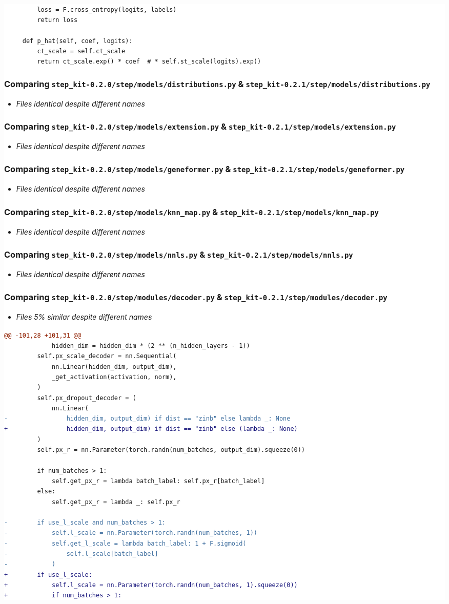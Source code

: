 ```diff
         loss = F.cross_entropy(logits, labels)
         return loss
 
     def p_hat(self, coef, logits):
         ct_scale = self.ct_scale
         return ct_scale.exp() * coef  # * self.st_scale(logits).exp()
```

### Comparing `step_kit-0.2.0/step/models/distributions.py` & `step_kit-0.2.1/step/models/distributions.py`

 * *Files identical despite different names*

### Comparing `step_kit-0.2.0/step/models/extension.py` & `step_kit-0.2.1/step/models/extension.py`

 * *Files identical despite different names*

### Comparing `step_kit-0.2.0/step/models/geneformer.py` & `step_kit-0.2.1/step/models/geneformer.py`

 * *Files identical despite different names*

### Comparing `step_kit-0.2.0/step/models/knn_map.py` & `step_kit-0.2.1/step/models/knn_map.py`

 * *Files identical despite different names*

### Comparing `step_kit-0.2.0/step/models/nnls.py` & `step_kit-0.2.1/step/models/nnls.py`

 * *Files identical despite different names*

### Comparing `step_kit-0.2.0/step/modules/decoder.py` & `step_kit-0.2.1/step/modules/decoder.py`

 * *Files 5% similar despite different names*

```diff
@@ -101,28 +101,31 @@
             hidden_dim = hidden_dim * (2 ** (n_hidden_layers - 1))
         self.px_scale_decoder = nn.Sequential(
             nn.Linear(hidden_dim, output_dim),
             _get_activation(activation, norm),
         )
         self.px_dropout_decoder = (
             nn.Linear(
-                hidden_dim, output_dim) if dist == "zinb" else lambda _: None
+                hidden_dim, output_dim) if dist == "zinb" else (lambda _: None)
         )
         self.px_r = nn.Parameter(torch.randn(num_batches, output_dim).squeeze(0))
 
         if num_batches > 1:
             self.get_px_r = lambda batch_label: self.px_r[batch_label]
         else:
             self.get_px_r = lambda _: self.px_r
 
-        if use_l_scale and num_batches > 1:
-            self.l_scale = nn.Parameter(torch.randn(num_batches, 1))
-            self.get_l_scale = lambda batch_label: 1 + F.sigmoid(
-                self.l_scale[batch_label]
-            )
+        if use_l_scale:
+            self.l_scale = nn.Parameter(torch.randn(num_batches, 1).squeeze(0))
+            if num_batches > 1:
```